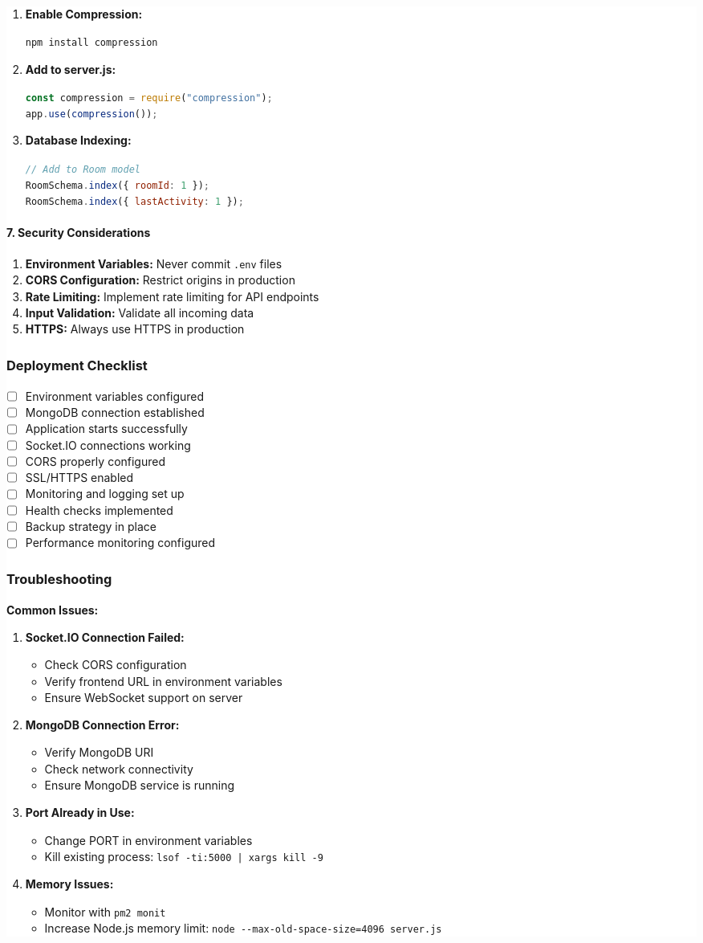 1. **Enable Compression:**

   ```bash
   npm install compression
   ```

2. **Add to server.js:**

   ```javascript
   const compression = require("compression");
   app.use(compression());
   ```

3. **Database Indexing:**
   ```javascript
   // Add to Room model
   RoomSchema.index({ roomId: 1 });
   RoomSchema.index({ lastActivity: 1 });
   ```

#### 7. **Security Considerations**

1. **Environment Variables:** Never commit `.env` files
2. **CORS Configuration:** Restrict origins in production
3. **Rate Limiting:** Implement rate limiting for API endpoints
4. **Input Validation:** Validate all incoming data
5. **HTTPS:** Always use HTTPS in production

### Deployment Checklist

- [ ] Environment variables configured
- [ ] MongoDB connection established
- [ ] Application starts successfully
- [ ] Socket.IO connections working
- [ ] CORS properly configured
- [ ] SSL/HTTPS enabled
- [ ] Monitoring and logging set up
- [ ] Health checks implemented
- [ ] Backup strategy in place
- [ ] Performance monitoring configured

### Troubleshooting

**Common Issues:**

1. **Socket.IO Connection Failed:**

   - Check CORS configuration
   - Verify frontend URL in environment variables
   - Ensure WebSocket support on server

2. **MongoDB Connection Error:**

   - Verify MongoDB URI
   - Check network connectivity
   - Ensure MongoDB service is running

3. **Port Already in Use:**

   - Change PORT in environment variables
   - Kill existing process: `lsof -ti:5000 | xargs kill -9`

4. **Memory Issues:**
   - Monitor with `pm2 monit`
   - Increase Node.js memory limit: `node --max-old-space-size=4096 server.js`
